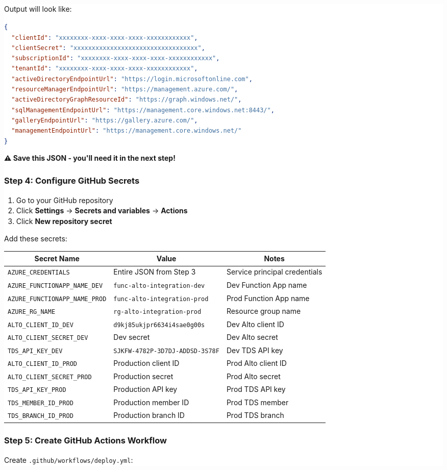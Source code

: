 
Output will look like:
```json
{
  "clientId": "xxxxxxxx-xxxx-xxxx-xxxx-xxxxxxxxxxxx",
  "clientSecret": "xxxxxxxxxxxxxxxxxxxxxxxxxxxxxxxxxx",
  "subscriptionId": "xxxxxxxx-xxxx-xxxx-xxxx-xxxxxxxxxxxx",
  "tenantId": "xxxxxxxx-xxxx-xxxx-xxxx-xxxxxxxxxxxx",
  "activeDirectoryEndpointUrl": "https://login.microsoftonline.com",
  "resourceManagerEndpointUrl": "https://management.azure.com/",
  "activeDirectoryGraphResourceId": "https://graph.windows.net/",
  "sqlManagementEndpointUrl": "https://management.core.windows.net:8443/",
  "galleryEndpointUrl": "https://gallery.azure.com/",
  "managementEndpointUrl": "https://management.core.windows.net/"
}
```

**⚠️ Save this JSON - you'll need it in the next step!**

### Step 4: Configure GitHub Secrets

1. Go to your GitHub repository
2. Click **Settings** → **Secrets and variables** → **Actions**
3. Click **New repository secret**

Add these secrets:

| Secret Name | Value | Notes |
|-------------|-------|-------|
| `AZURE_CREDENTIALS` | Entire JSON from Step 3 | Service principal credentials |
| `AZURE_FUNCTIONAPP_NAME_DEV` | `func-alto-integration-dev` | Dev Function App name |
| `AZURE_FUNCTIONAPP_NAME_PROD` | `func-alto-integration-prod` | Prod Function App name |
| `AZURE_RG_NAME` | `rg-alto-integration-prod` | Resource group name |
| `ALTO_CLIENT_ID_DEV` | `d9kj85ukjpr6634i4sae0g00s` | Dev Alto client ID |
| `ALTO_CLIENT_SECRET_DEV` | Dev secret | Dev Alto secret |
| `TDS_API_KEY_DEV` | `SJKFW-4782P-3D7DJ-ADDSD-3S78F` | Dev TDS API key |
| `ALTO_CLIENT_ID_PROD` | Production client ID | Prod Alto client ID |
| `ALTO_CLIENT_SECRET_PROD` | Production secret | Prod Alto secret |
| `TDS_API_KEY_PROD` | Production API key | Prod TDS API key |
| `TDS_MEMBER_ID_PROD` | Production member ID | Prod TDS member |
| `TDS_BRANCH_ID_PROD` | Production branch ID | Prod TDS branch |

### Step 5: Create GitHub Actions Workflow

Create `.github/workflows/deploy.yml`:
